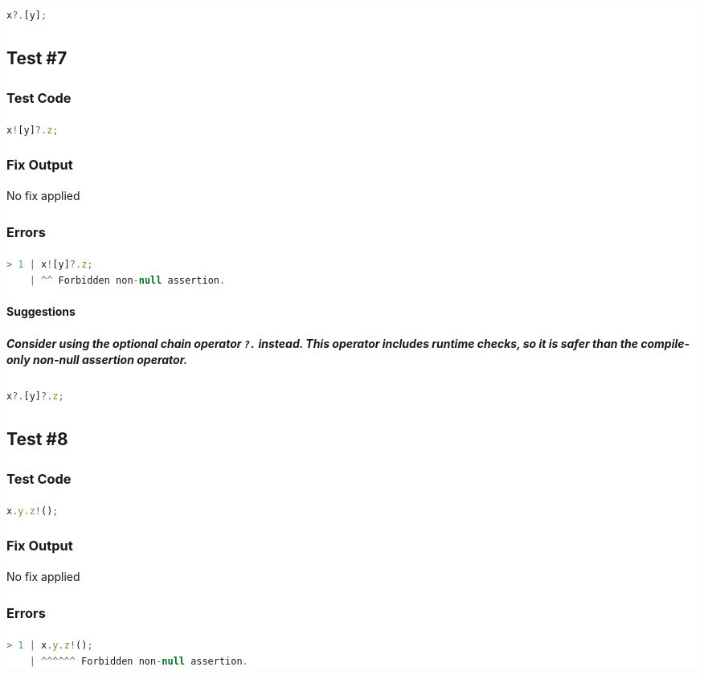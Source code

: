 
```ts
x?.[y];
```

## Test #7

### Test Code


```ts
x![y]?.z;
```

### Fix Output

No fix applied

### Errors


```ts
> 1 | x![y]?.z;
    | ^^ Forbidden non-null assertion.
```

#### Suggestions

##### Consider using the optional chain operator `?.` instead. This operator includes runtime checks, so it is safer than the compile-only non-null assertion operator.


```ts
x?.[y]?.z;
```

## Test #8

### Test Code


```ts
x.y.z!();
```

### Fix Output

No fix applied

### Errors


```ts
> 1 | x.y.z!();
    | ^^^^^^ Forbidden non-null assertion.
```
